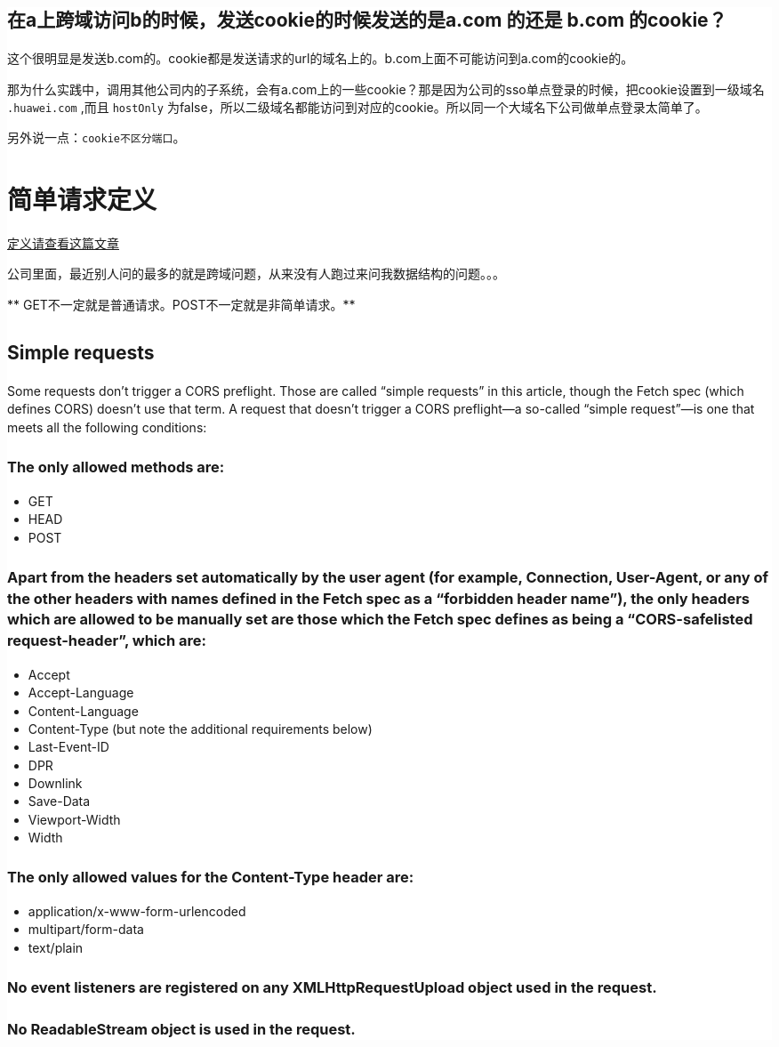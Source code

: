 ## 在a上跨域访问b的时候，发送cookie的时候发送的是a.com 的还是 b.com 的cookie？
这个很明显是发送b.com的。cookie都是发送请求的url的域名上的。b.com上面不可能访问到a.com的cookie的。

那为什么实践中，调用其他公司内的子系统，会有a.com上的一些cookie？那是因为公司的sso单点登录的时候，把cookie设置到一级域名 `.huawei.com` ,而且 `hostOnly` 为false，所以二级域名都能访问到对应的cookie。所以同一个大域名下公司做单点登录太简单了。 

另外说一点：`cookie不区分端口`。

# 简单请求定义

[定义请查看这篇文章](https://developer.mozilla.org/en-US/docs/Web/HTTP/Access_control_CORS)

公司里面，最近别人问的最多的就是跨域问题，从来没有人跑过来问我数据结构的问题。。。

** GET不一定就是普通请求。POST不一定就是非简单请求。**

## Simple requests
Some requests don’t trigger a CORS preflight. Those are called “simple requests” in this article, though the Fetch spec (which defines CORS) doesn’t use that term. A request that doesn’t trigger a CORS preflight—a so-called “simple request”—is one that meets all the following conditions:

### The only allowed methods are:
* GET
* HEAD
* POST

### Apart from the headers set automatically by the user agent (for example, Connection, User-Agent, or any of the other headers with names defined in the Fetch spec as a “forbidden header name”), the only headers which are allowed to be manually set are those which the Fetch spec defines as being a “CORS-safelisted request-header”, which are:
* Accept
* Accept-Language
* Content-Language
* Content-Type (but note the additional requirements below)
* Last-Event-ID
* DPR
* Downlink
* Save-Data
* Viewport-Width
* Width

### The only allowed values for the Content-Type header are:
* application/x-www-form-urlencoded
* multipart/form-data
* text/plain

### No event listeners are registered on any XMLHttpRequestUpload object used in the request.
### No ReadableStream object is used in the request.


